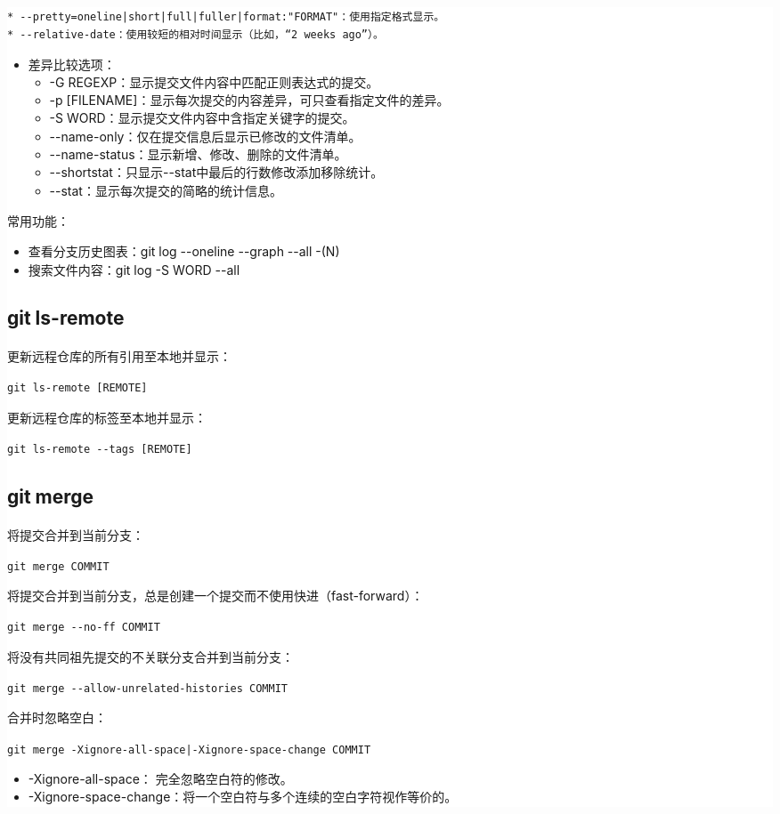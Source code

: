 	* --pretty=oneline|short|full|fuller|format:"FORMAT"：使用指定格式显示。
	* --relative-date：使用较短的相对时间显示（比如，“2 weeks ago”）。
* 差异比较选项：
	* -G REGEXP：显示提交文件内容中匹配正则表达式的提交。
	* -p [FILENAME]：显示每次提交的内容差异，可只查看指定文件的差异。
	* -S WORD：显示提交文件内容中含指定关键字的提交。
	* --name-only：仅在提交信息后显示已修改的文件清单。
	* --name-status：显示新增、修改、删除的文件清单。
	* --shortstat：只显示--stat中最后的行数修改添加移除统计。
	* --stat：显示每次提交的简略的统计信息。

常用功能：

* 查看分支历史图表：git log --oneline --graph --all -(N)
* 搜索文件内容：git log -S WORD --all

## git ls-remote

更新远程仓库的所有引用至本地并显示：

```shell
git ls-remote [REMOTE]
```

更新远程仓库的标签至本地并显示：

```shell
git ls-remote --tags [REMOTE]
```

## git merge

将提交合并到当前分支：

```shell
git merge COMMIT
```

将提交合并到当前分支，总是创建一个提交而不使用快进（fast-forward）：

```shell
git merge --no-ff COMMIT
```

将没有共同祖先提交的不关联分支合并到当前分支：

```shell
git merge --allow-unrelated-histories COMMIT
```

合并时忽略空白：

```shell
git merge -Xignore-all-space|-Xignore-space-change COMMIT
```

* -Xignore-all-space： 完全忽略空白符的修改。
* -Xignore-space-change：将一个空白符与多个连续的空白字符视作等价的。

